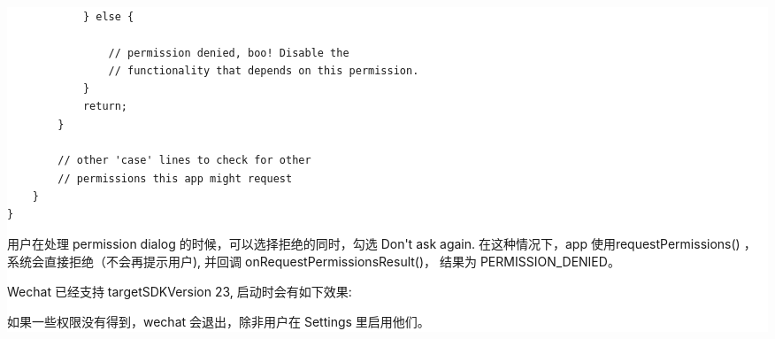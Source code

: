                 } else {

                    // permission denied, boo! Disable the
                    // functionality that depends on this permission.
                }
                return;
            }

            // other 'case' lines to check for other
            // permissions this app might request
        }
    }

用户在处理 permission dialog 的时候，可以选择拒绝的同时，勾选 Don't ask again. 在这种情况下，app 使用requestPermissions() ，系统会直接拒绝（不会再提示用户), 并回调 onRequestPermissionsResult()， 结果为 PERMISSION_DENIED。


Wechat 已经支持 targetSDKVersion 23, 启动时会有如下效果:

如果一些权限没有得到，wechat 会退出，除非用户在 Settings 里启用他们。

